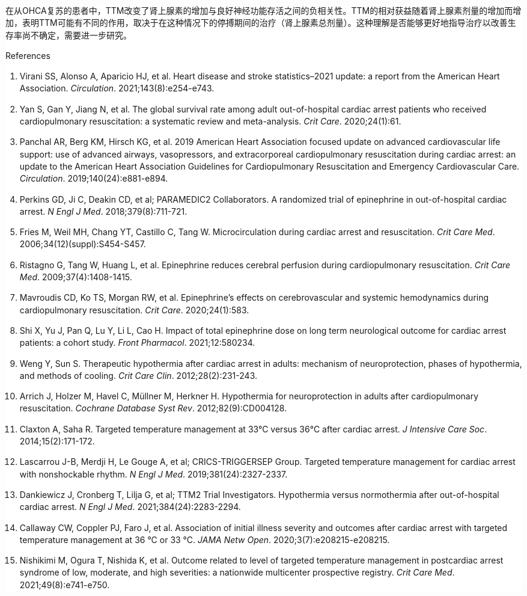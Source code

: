 

在从OHCA复苏的患者中，TTM改变了肾上腺素的增加与良好神经功能存活之间的负相关性。TTM的相对获益随着肾上腺素剂量的增加而增加，表明TTM可能有不同的作用，取决于在这种情况下的停搏期间的治疗（肾上腺素总剂量）。这种理解是否能够更好地指导治疗以改善生存率尚不确定，需要进一步研究。

References

1. Virani  SS﻿, Alonso  A﻿, Aparicio  HJ﻿,  et al.  Heart disease and stroke statistics–2021 update: a report from the American Heart Association.  *Circulation*. 2021;143(8):e254-e743. ﻿

2. Yan  S﻿, Gan  Y﻿, Jiang  N﻿,  et al.  The global survival rate among adult out-of-hospital cardiac arrest patients who received cardiopulmonary resuscitation: a systematic review and meta-analysis.  *Crit Care*. 2020;24(1):61. ﻿

3. Panchal  AR﻿, Berg  KM﻿, Hirsch  KG﻿,  et al.  2019 American Heart Association focused update on advanced cardiovascular life support: use of advanced airways, vasopressors, and extracorporeal cardiopulmonary resuscitation during cardiac arrest: an update to the American Heart Association Guidelines for Cardiopulmonary Resuscitation and Emergency Cardiovascular Care.  *Circulation*. 2019;140(24):e881-e894. ﻿

4. Perkins  GD﻿, Ji  C﻿, Deakin  CD﻿,  et al; PARAMEDIC2 Collaborators.  A randomized trial of epinephrine in out-of-hospital cardiac arrest.  *N Engl J Med*. 2018;379(8):711-721. ﻿

5. Fries  M﻿, Weil  MH﻿, Chang  YT﻿, Castillo  C﻿, Tang  W﻿.  Microcirculation during cardiac arrest and resuscitation.  *Crit Care Med*. 2006;34(12)(suppl):S454-S457. ﻿

6. Ristagno  G﻿, Tang  W﻿, Huang  L﻿,  et al.  Epinephrine reduces cerebral perfusion during cardiopulmonary resuscitation.  *Crit Care Med*. 2009;37(4):1408-1415. ﻿

7. Mavroudis  CD﻿, Ko  TS﻿, Morgan  RW﻿,  et al.  Epinephrine’s effects on cerebrovascular and systemic hemodynamics during cardiopulmonary resuscitation.  *Crit Care*. 2020;24(1):583. ﻿

8. Shi  X﻿, Yu  J﻿, Pan  Q﻿, Lu  Y﻿, Li  L﻿, Cao  H﻿.  Impact of total epinephrine dose on long term neurological outcome for cardiac arrest patients: a cohort study.  *Front Pharmacol*. 2021;12:580234. ﻿

9. Weng  Y﻿, Sun  S﻿.  Therapeutic hypothermia after cardiac arrest in adults: mechanism of neuroprotection, phases of hypothermia, and methods of cooling.  *Crit Care Clin*. 2012;28(2):231-243. ﻿

10. Arrich  J﻿, Holzer  M﻿, Havel  C﻿, Müllner  M﻿, Herkner  H﻿.  Hypothermia for neuroprotection in adults after cardiopulmonary resuscitation.  *Cochrane Database Syst Rev*. 2012;82(9):CD004128. ﻿

11. Claxton  A﻿, Saha  R﻿.  Targeted temperature management at 33°C versus 36°C after cardiac arrest.  *J Intensive Care Soc*. 2014;15(2):171-172. ﻿

12. Lascarrou  J-B﻿, Merdji  H﻿, Le Gouge  A﻿,  et al; CRICS-TRIGGERSEP Group.  Targeted temperature management for cardiac arrest with nonshockable rhythm.  *N Engl J Med*. 2019;381(24):2327-2337. ﻿

13. Dankiewicz  J﻿, Cronberg  T﻿, Lilja  G﻿,  et al; TTM2 Trial Investigators.  Hypothermia versus normothermia after out-of-hospital cardiac arrest.  *N Engl J Med*. 2021;384(24):2283-2294. ﻿

14. Callaway  CW﻿, Coppler  PJ﻿, Faro  J﻿,  et al.  Association of initial illness severity and outcomes after cardiac arrest with targeted temperature management at 36 °C or 33 °C.  *JAMA Netw Open*. 2020;3(7):e208215-e208215. ﻿


15. Nishikimi  M﻿, Ogura  T﻿, Nishida  K﻿,  et al.  Outcome related to level of targeted temperature management in postcardiac arrest syndrome of low, moderate, and high severities: a nationwide multicenter prospective registry.  *Crit Care Med*. 2021;49(8):e741-e750. ﻿
